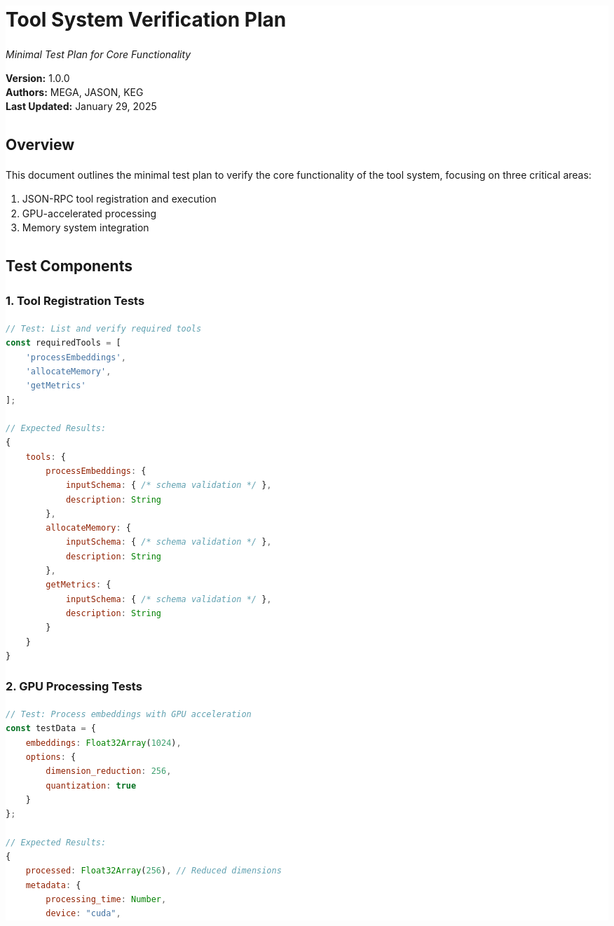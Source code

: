 # Tool System Verification Plan
*Minimal Test Plan for Core Functionality*

**Version:** 1.0.0  
**Authors:** MEGA, JASON, KEG  
**Last Updated:** January 29, 2025

## Overview

This document outlines the minimal test plan to verify the core functionality of the tool system, focusing on three critical areas:
1. JSON-RPC tool registration and execution
2. GPU-accelerated processing
3. Memory system integration

## Test Components

### 1. Tool Registration Tests
```javascript
// Test: List and verify required tools
const requiredTools = [
    'processEmbeddings',
    'allocateMemory',
    'getMetrics'
];

// Expected Results:
{
    tools: {
        processEmbeddings: {
            inputSchema: { /* schema validation */ },
            description: String
        },
        allocateMemory: {
            inputSchema: { /* schema validation */ },
            description: String
        },
        getMetrics: {
            inputSchema: { /* schema validation */ },
            description: String
        }
    }
}
```

### 2. GPU Processing Tests
```javascript
// Test: Process embeddings with GPU acceleration
const testData = {
    embeddings: Float32Array(1024),
    options: {
        dimension_reduction: 256,
        quantization: true
    }
};

// Expected Results:
{
    processed: Float32Array(256), // Reduced dimensions
    metadata: {
        processing_time: Number,
        device: "cuda",
```